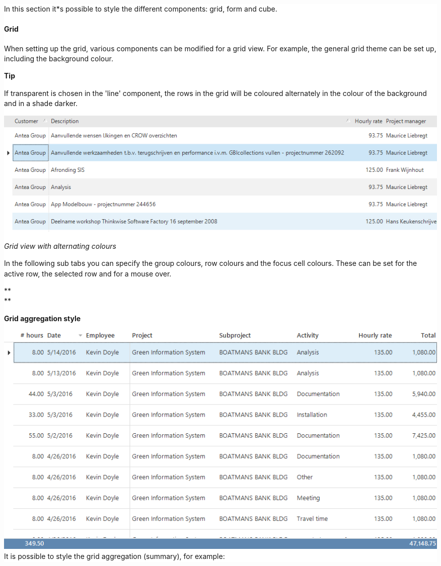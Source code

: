 In this section it*s possible to style the different components: grid, form and cube.

#### Grid

When setting up the grid, various components can be modified for a grid view. For example, the general grid theme can be set up, including the background colour.

**Tip**

If transparent is chosen in the 'line' component, the rows in the grid will be coloured alternately in the colour of the background and in a shade darker.

![](../assets/sf/image233.png)

*Grid view with alternating colours*

In the following sub tabs you can specify the group colours, row colours and the focus cell colours. These can be set for the active row, the selected row and for a mouse over.

**  
**

**Grid aggregation style**

![](../assets/sf/image234.png)It is possible to style the grid aggregation (summary), for example:
